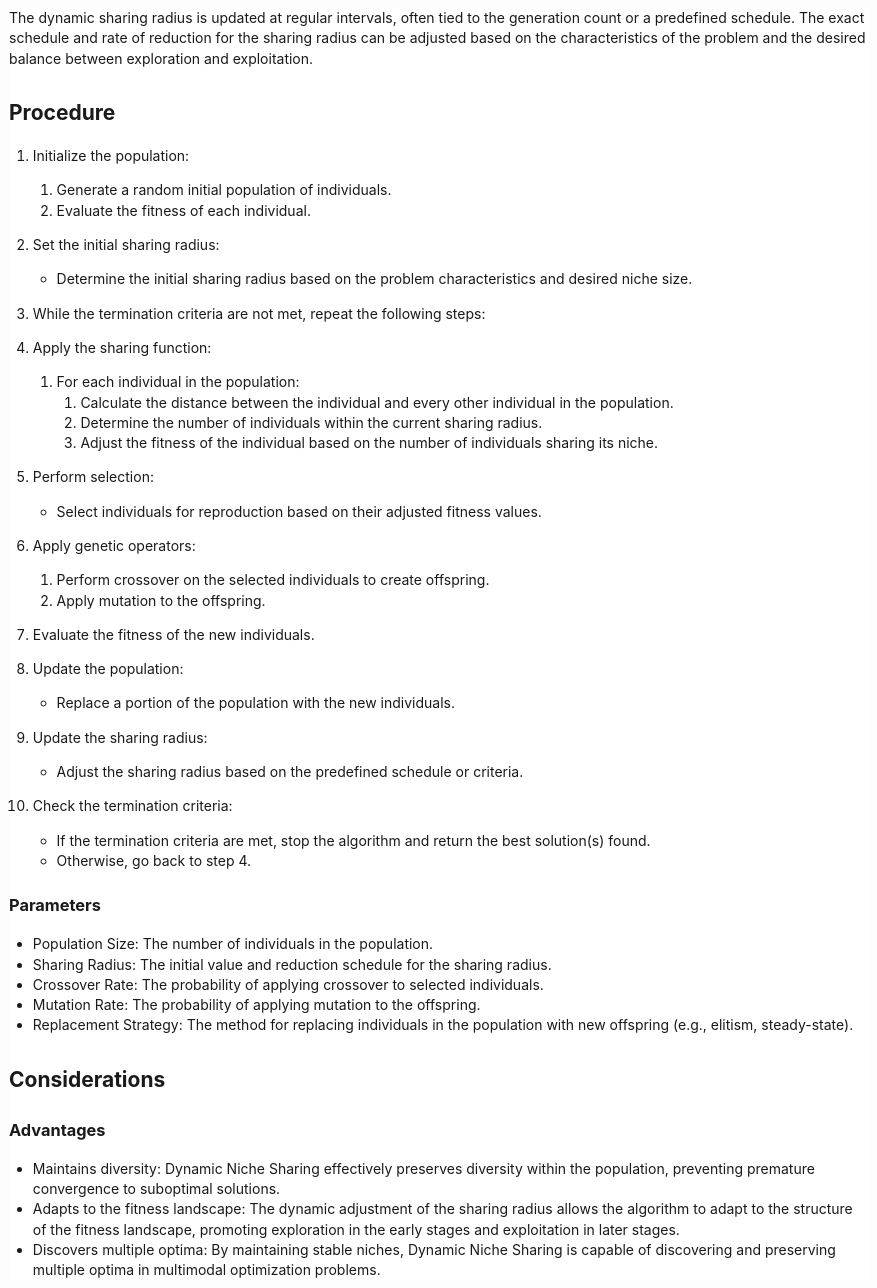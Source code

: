 The dynamic sharing radius is updated at regular intervals, often tied to the generation count or a predefined schedule. The exact schedule and rate of reduction for the sharing radius can be adjusted based on the characteristics of the problem and the desired balance between exploration and exploitation.

## Procedure

1. Initialize the population:
   1. Generate a random initial population of individuals.
   2. Evaluate the fitness of each individual.

2. Set the initial sharing radius:
   - Determine the initial sharing radius based on the problem characteristics and desired niche size.

3. While the termination criteria are not met, repeat the following steps:

4. Apply the sharing function:
   1. For each individual in the population:
      1. Calculate the distance between the individual and every other individual in the population.
      2. Determine the number of individuals within the current sharing radius.
      3. Adjust the fitness of the individual based on the number of individuals sharing its niche.

5. Perform selection:
   - Select individuals for reproduction based on their adjusted fitness values.

6. Apply genetic operators:
   1. Perform crossover on the selected individuals to create offspring.
   2. Apply mutation to the offspring.

7. Evaluate the fitness of the new individuals.

8. Update the population:
   - Replace a portion of the population with the new individuals.

9. Update the sharing radius:
   - Adjust the sharing radius based on the predefined schedule or criteria.

10. Check the termination criteria:
    - If the termination criteria are met, stop the algorithm and return the best solution(s) found.
    - Otherwise, go back to step 4.

### Parameters

- Population Size: The number of individuals in the population.
- Sharing Radius: The initial value and reduction schedule for the sharing radius.
- Crossover Rate: The probability of applying crossover to selected individuals.
- Mutation Rate: The probability of applying mutation to the offspring.
- Replacement Strategy: The method for replacing individuals in the population with new offspring (e.g., elitism, steady-state).

## Considerations

### Advantages

- Maintains diversity: Dynamic Niche Sharing effectively preserves diversity within the population, preventing premature convergence to suboptimal solutions.
- Adapts to the fitness landscape: The dynamic adjustment of the sharing radius allows the algorithm to adapt to the structure of the fitness landscape, promoting exploration in the early stages and exploitation in later stages.
- Discovers multiple optima: By maintaining stable niches, Dynamic Niche Sharing is capable of discovering and preserving multiple optima in multimodal optimization problems.
